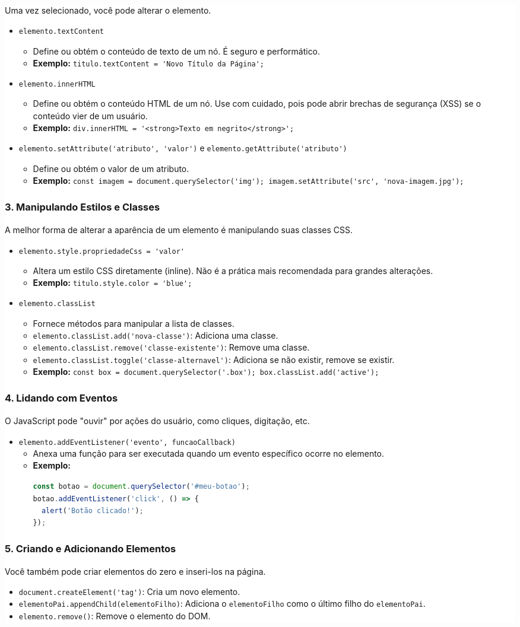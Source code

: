 Uma vez selecionado, você pode alterar o elemento.

-   `elemento.textContent`
    -   Define ou obtém o conteúdo de texto de um nó. É seguro e performático.
    -   **Exemplo:** `titulo.textContent = 'Novo Título da Página';`

-   `elemento.innerHTML`
    -   Define ou obtém o conteúdo HTML de um nó. Use com cuidado, pois pode abrir brechas de segurança (XSS) se o conteúdo vier de um usuário.
    -   **Exemplo:** `div.innerHTML = '<strong>Texto em negrito</strong>';`

-   `elemento.setAttribute('atributo', 'valor')` e `elemento.getAttribute('atributo')`
    -   Define ou obtém o valor de um atributo.
    -   **Exemplo:** `const imagem = document.querySelector('img'); imagem.setAttribute('src', 'nova-imagem.jpg');`

### 3. Manipulando Estilos e Classes

A melhor forma de alterar a aparência de um elemento é manipulando suas classes CSS.

-   `elemento.style.propriedadeCss = 'valor'`
    -   Altera um estilo CSS diretamente (inline). Não é a prática mais recomendada para grandes alterações.
    -   **Exemplo:** `titulo.style.color = 'blue';`

-   `elemento.classList`
    -   Fornece métodos para manipular a lista de classes.
    -   `elemento.classList.add('nova-classe')`: Adiciona uma classe.
    -   `elemento.classList.remove('classe-existente')`: Remove uma classe.
    -   `elemento.classList.toggle('classe-alternavel')`: Adiciona se não existir, remove se existir.
    -   **Exemplo:** `const box = document.querySelector('.box'); box.classList.add('active');`

### 4. Lidando com Eventos

O JavaScript pode "ouvir" por ações do usuário, como cliques, digitação, etc.

-   `elemento.addEventListener('evento', funcaoCallback)`
    -   Anexa uma função para ser executada quando um evento específico ocorre no elemento.
    -   **Exemplo:**
        ```javascript
        const botao = document.querySelector('#meu-botao');
        botao.addEventListener('click', () => {
          alert('Botão clicado!');
        });
        ```

### 5. Criando e Adicionando Elementos

Você também pode criar elementos do zero e inseri-los na página.

-   `document.createElement('tag')`: Cria um novo elemento.
-   `elementoPai.appendChild(elementoFilho)`: Adiciona o `elementoFilho` como o último filho do `elementoPai`.
-   `elemento.remove()`: Remove o elemento do DOM.
